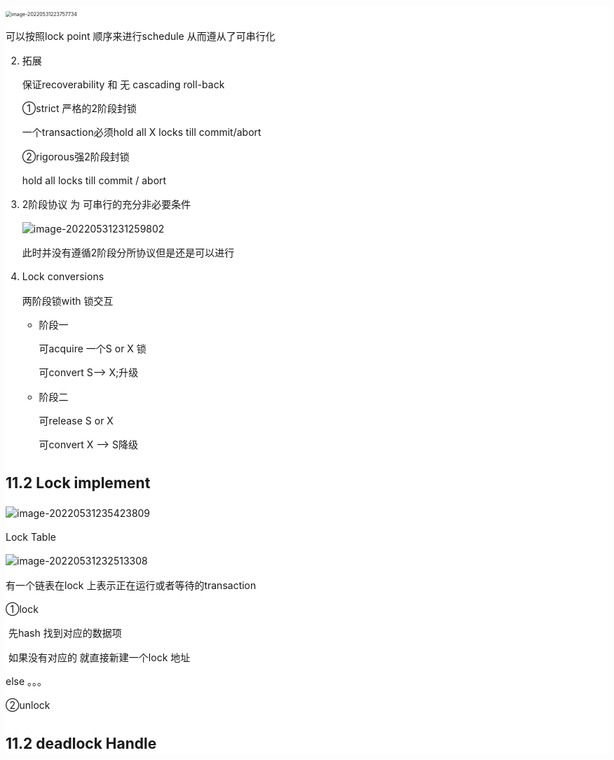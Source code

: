    <img src="C:\Users\22470\AppData\Roaming\Typora\typora-user-images\image-20220531223757734.png" alt="image-20220531223757734" style="zoom:50%;" />

   可以按照lock point 顺序来进行schedule 从而遵从了可串行化

   

2. 拓展

   保证recoverability 和 无 cascading roll-back

   ①strict 严格的2阶段封锁

   一个transaction必须hold all X locks till commit/abort

   ②rigorous强2阶段封锁

   hold all locks till commit / abort

3. 2阶段协议 为 可串行的充分非必要条件

   ![image-20220531231259802](C:\Users\22470\AppData\Roaming\Typora\typora-user-images\image-20220531231259802.png)

   此时并没有遵循2阶段分所协议但是还是可以进行

4. Lock conversions

   两阶段锁with 锁交互

   - 阶段一

     可acquire 一个S or X 锁

     可convert S--> X;升级

   - 阶段二

     可release S or X

     可convert X --> S降级

## 11.2 Lock implement

![image-20220531235423809](C:\Users\22470\AppData\Roaming\Typora\typora-user-images\image-20220531235423809.png)

Lock Table

![image-20220531232513308](C:\Users\22470\AppData\Roaming\Typora\typora-user-images\image-20220531232513308.png)

有一个链表在lock 上表示正在运行或者等待的transaction

①lock

​	先hash 找到对应的数据项

​	如果没有对应的  就直接新建一个lock 地址

else  。。。

②unlock

## 11.2 deadlock Handle
